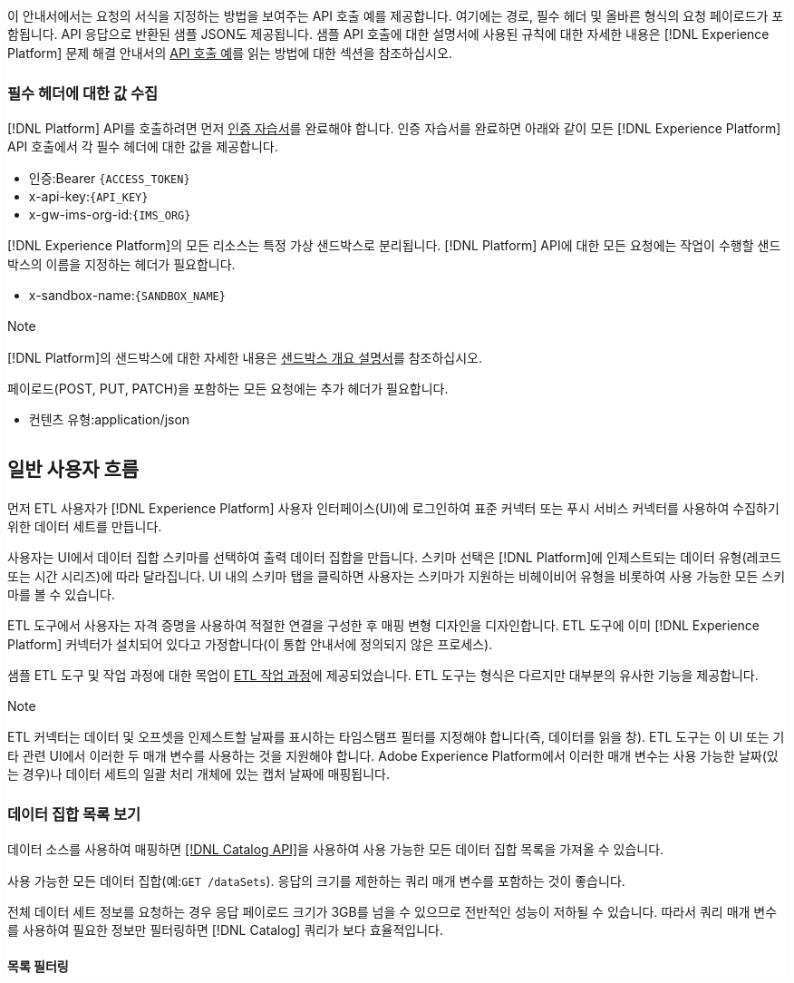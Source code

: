 이 안내서에서는 요청의 서식을 지정하는 방법을 보여주는 API 호출 예를 제공합니다. 여기에는 경로, 필수 헤더 및 올바른 형식의 요청 페이로드가 포함됩니다. API 응답으로 반환된 샘플 JSON도 제공됩니다. 샘플 API 호출에 대한 설명서에 사용된 규칙에 대한 자세한 내용은 [!DNL Experience Platform] 문제 해결 안내서의 [API 호출 예](../landing/troubleshooting.md#how-do-i-format-an-api-request)를 읽는 방법에 대한 섹션을 참조하십시오.

### 필수 헤더에 대한 값 수집

[!DNL Platform] API를 호출하려면 먼저 [인증 자습서](https://www.adobe.com/go/platform-api-authentication-en)를 완료해야 합니다. 인증 자습서를 완료하면 아래와 같이 모든 [!DNL Experience Platform] API 호출에서 각 필수 헤더에 대한 값을 제공합니다.

- 인증:Bearer `{ACCESS_TOKEN}`
- x-api-key:`{API_KEY}`
- x-gw-ims-org-id:`{IMS_ORG}`

[!DNL Experience Platform]의 모든 리소스는 특정 가상 샌드박스로 분리됩니다. [!DNL Platform] API에 대한 모든 요청에는 작업이 수행할 샌드박스의 이름을 지정하는 헤더가 필요합니다.

- x-sandbox-name:`{SANDBOX_NAME}`

>[!NOTE]
>
>[!DNL Platform]의 샌드박스에 대한 자세한 내용은 [샌드박스 개요 설명서](../sandboxes/home.md)를 참조하십시오.

페이로드(POST, PUT, PATCH)을 포함하는 모든 요청에는 추가 헤더가 필요합니다.

- 컨텐츠 유형:application/json

## 일반 사용자 흐름

먼저 ETL 사용자가 [!DNL Experience Platform] 사용자 인터페이스(UI)에 로그인하여 표준 커넥터 또는 푸시 서비스 커넥터를 사용하여 수집하기 위한 데이터 세트를 만듭니다.

사용자는 UI에서 데이터 집합 스키마를 선택하여 출력 데이터 집합을 만듭니다. 스키마 선택은 [!DNL Platform]에 인제스트되는 데이터 유형(레코드 또는 시간 시리즈)에 따라 달라집니다. UI 내의 스키마 탭을 클릭하면 사용자는 스키마가 지원하는 비헤이비어 유형을 비롯하여 사용 가능한 모든 스키마를 볼 수 있습니다.

ETL 도구에서 사용자는 자격 증명을 사용하여 적절한 연결을 구성한 후 매핑 변형 디자인을 디자인합니다. ETL 도구에 이미 [!DNL Experience Platform] 커넥터가 설치되어 있다고 가정합니다(이 통합 안내서에 정의되지 않은 프로세스).

샘플 ETL 도구 및 작업 과정에 대한 목업이 [ETL 작업 과정](./workflow.md)에 제공되었습니다. ETL 도구는 형식은 다르지만 대부분의 유사한 기능을 제공합니다.

>[!NOTE]
>
>ETL 커넥터는 데이터 및 오프셋을 인제스트할 날짜를 표시하는 타임스탬프 필터를 지정해야 합니다(즉, 데이터를 읽을 창). ETL 도구는 이 UI 또는 기타 관련 UI에서 이러한 두 매개 변수를 사용하는 것을 지원해야 합니다. Adobe Experience Platform에서 이러한 매개 변수는 사용 가능한 날짜(있는 경우)나 데이터 세트의 일괄 처리 개체에 있는 캡처 날짜에 매핑됩니다.

### 데이터 집합 목록 보기

데이터 소스를 사용하여 매핑하면 [[!DNL Catalog API]](https://www.adobe.io/apis/experienceplatform/home/api-reference.html#!acpdr/swagger-specs/catalog.yaml)을 사용하여 사용 가능한 모든 데이터 집합 목록을 가져올 수 있습니다.

사용 가능한 모든 데이터 집합(예:`GET /dataSets`). 응답의 크기를 제한하는 쿼리 매개 변수를 포함하는 것이 좋습니다.

전체 데이터 세트 정보를 요청하는 경우 응답 페이로드 크기가 3GB를 넘을 수 있으므로 전반적인 성능이 저하될 수 있습니다. 따라서 쿼리 매개 변수를 사용하여 필요한 정보만 필터링하면 [!DNL Catalog] 쿼리가 보다 효율적입니다.

#### 목록 필터링
